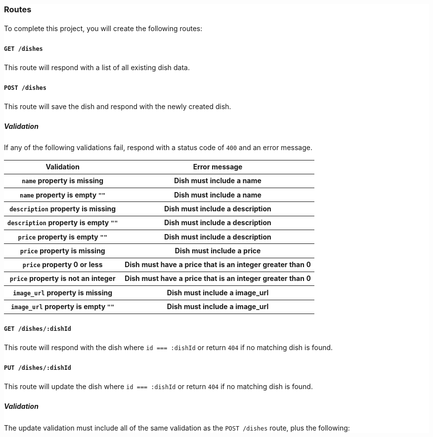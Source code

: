<h3>Routes</h3>
<p>To complete this project, you will create the following routes:</p>
<p><h4><code>GET /dishes</code></h4></p>
<p>This route will respond with a list of all existing dish data.
<p><h4><code>POST /dishes</code></h4></p>
<p>This route will save the dish and respond with the newly created dish.</p>
<p><h5>Validation</h5></p>
<p>If any of the following validations fail, respond with a status code of <code>400</code> and an error message.</p>
<table>
 <tr>
  <th>Validation</th>
  <th>Error message</th>
 </tr>
 <tr>
  <th><code>name</code> property is missing</th>
  <th>Dish must include a name</th>
 </tr>
 <tr>
  <th><code>name</code> property is empty <code>""</code></th>
  <th>Dish must include a name</th>
 </tr>
  <tr>
  <th><code>description</code> property is missing</th>
  <th>Dish must include a description</th>
 </tr>
  <tr>
  <th><code>description</code> property is empty <code>""</code></th>
  <th>Dish must include a description</th>
 </tr>
  <tr>
  <th><code>price</code> property is empty <code>""</code></th>
  <th>Dish must include a description</th>
 </tr>
  <tr>
  <th><code>price</code> property is missing</th>
  <th>Dish must include a price</th>
 </tr>
  <tr>
  <th><code>price</code> property 0 or less</th>
  <th>Dish must have a price that is an integer greater than 0</th>
 </tr>
  <tr>
  <th><code>price</code> property is not an integer</th>
  <th>Dish must have a price that is an integer greater than 0</th>
 </tr>
  <tr>
  <th><code>image_url</code> property is missing</th>
  <th>Dish must include a image_url</th>
 </tr>
   <tr>
  <th><code>image_url</code> property is empty <code>""</code></th>
  <th>Dish must include a image_url</th>
 </tr>
</table>
<p><h4><code>GET /dishes/:dishId</code></h4></p>
<p>This route will respond with the dish where <code>id === :dishId</code> or return <code>404</code> if no matching dish is found.
<p><h4><code>PUT /dishes/:dishId</code></h4></p>
<p>This route will update the dish where <code>id === :dishId</code> or return <code>404</code> if no matching dish is found.</p>
<p><h5>Validation</h5></p>
<p>The update validation must include all of the same validation as the <code>POST /dishes</code> route, plus the following:</p>